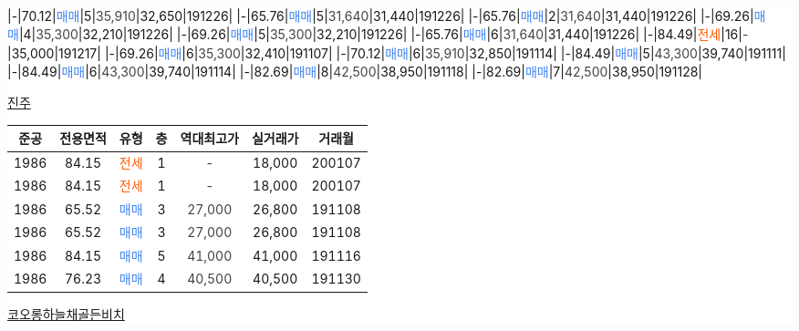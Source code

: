 |-|70.12|<span style="color:#4285f3">매매</span>|5|<span style="color:#444444">35,910</span>|32,650|191226|
|-|65.76|<span style="color:#4285f3">매매</span>|5|<span style="color:#444444">31,640</span>|31,440|191226|
|-|65.76|<span style="color:#4285f3">매매</span>|2|<span style="color:#444444">31,640</span>|31,440|191226|
|-|69.26|<span style="color:#4285f3">매매</span>|4|<span style="color:#444444">35,300</span>|32,210|191226|
|-|69.26|<span style="color:#4285f3">매매</span>|5|<span style="color:#444444">35,300</span>|32,210|191226|
|-|65.76|<span style="color:#4285f3">매매</span>|6|<span style="color:#444444">31,640</span>|31,440|191226|
|-|84.49|<span style="color:#ff5a00">전세</span>|16|<span style="color:#444444">-</span>|35,000|191217|
|-|69.26|<span style="color:#4285f3">매매</span>|6|<span style="color:#444444">35,300</span>|32,410|191107|
|-|70.12|<span style="color:#4285f3">매매</span>|6|<span style="color:#444444">35,910</span>|32,850|191114|
|-|84.49|<span style="color:#4285f3">매매</span>|5|<span style="color:#444444">43,300</span>|39,740|191111|
|-|84.49|<span style="color:#4285f3">매매</span>|6|<span style="color:#444444">43,300</span>|39,740|191114|
|-|82.69|<span style="color:#4285f3">매매</span>|8|<span style="color:#444444">42,500</span>|38,950|191118|
|-|82.69|<span style="color:#4285f3">매매</span>|7|<span style="color:#444444">42,500</span>|38,950|191128|

[진주](https://search.naver.com/search.naver?query=%EB%B6%80%EC%82%B0%EA%B4%91%EC%97%AD%EC%8B%9C+%EC%88%98%EC%98%81%EA%B5%AC+%EB%82%A8%EC%B2%9C%EB%8F%99+%EC%A7%84%EC%A3%BC)

|준공|전용면적|유형|층|역대최고가|실거래가|거래월|
|:---:|:---:|:---:|:---:|:---:|:---:|:---:|
|1986|84.15|<span style="color:#ff5a00">전세</span>|1|<span style="color:#444444">-</span>|18,000|200107|
|1986|84.15|<span style="color:#ff5a00">전세</span>|1|<span style="color:#444444">-</span>|18,000|200107|
|1986|65.52|<span style="color:#4285f3">매매</span>|3|<span style="color:#444444">27,000</span>|26,800|191108|
|1986|65.52|<span style="color:#4285f3">매매</span>|3|<span style="color:#444444">27,000</span>|26,800|191108|
|1986|84.15|<span style="color:#4285f3">매매</span>|5|<span style="color:#444444">41,000</span>|41,000|191116|
|1986|76.23|<span style="color:#4285f3">매매</span>|4|<span style="color:#444444">40,500</span>|40,500|191130|


<script async src="//pagead2.googlesyndication.com/pagead/js/adsbygoogle.js"></script>

<ins class="adsbygoogle"
     style="display:block"
     data-ad-client="ca-pub-1142216861245946"
     data-ad-slot="4805727019"
     data-ad-format="auto"
     data-full-width-responsive="true"></ins>
<script>
(adsbygoogle = window.adsbygoogle || []).push({});
</script>


[코오롱하늘채골든비치](https://search.naver.com/search.naver?query=%EB%B6%80%EC%82%B0%EA%B4%91%EC%97%AD%EC%8B%9C+%EC%88%98%EC%98%81%EA%B5%AC+%EB%82%A8%EC%B2%9C%EB%8F%99+%EC%BD%94%EC%98%A4%EB%A1%B1%ED%95%98%EB%8A%98%EC%B1%84%EA%B3%A8%EB%93%A0%EB%B9%84%EC%B9%98)

